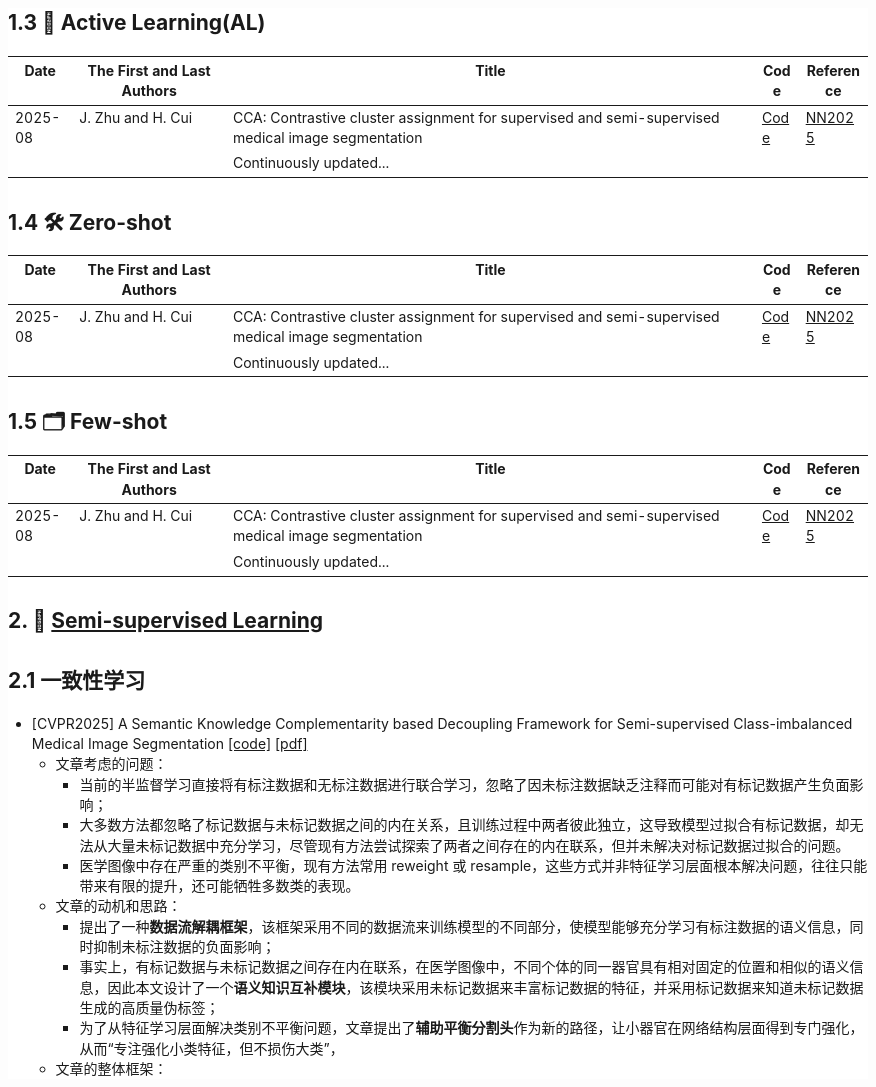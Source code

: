 ## 1.3 🦾 Active Learning(AL)

| Date    | The First and Last Authors | Title                                                        | Code                                              | Reference                                                    |
| ------- | -------------------------- | ------------------------------------------------------------ | ------------------------------------------------- | ------------------------------------------------------------ |
| 2025-08 | J. Zhu and H. Cui          | CCA: Contrastive cluster assignment for supervised and semi-supervised medical image segmentation | [Code](https://github.com/zhujinghua1234/CCA-Seg) | [NN2025](https://www.sciencedirect.com/science/article/pii/S0893608025002941) |
|         |                            | Continuously updated...                                      |                                                   |                                                              |

## 1.4 🛠️ Zero-shot

| Date    | The First and Last Authors | Title                                                        | Code                                              | Reference                                                    |
| ------- | -------------------------- | ------------------------------------------------------------ | ------------------------------------------------- | ------------------------------------------------------------ |
| 2025-08 | J. Zhu and H. Cui          | CCA: Contrastive cluster assignment for supervised and semi-supervised medical image segmentation | [Code](https://github.com/zhujinghua1234/CCA-Seg) | [NN2025](https://www.sciencedirect.com/science/article/pii/S0893608025002941) |
|         |                            | Continuously updated...                                      |                                                   |                                                              |





## 1.5 🗂️ Few-shot

| Date    | The First and Last Authors | Title                                                        | Code                                              | Reference                                                    |
| ------- | -------------------------- | ------------------------------------------------------------ | ------------------------------------------------- | ------------------------------------------------------------ |
| 2025-08 | J. Zhu and H. Cui          | CCA: Contrastive cluster assignment for supervised and semi-supervised medical image segmentation | [Code](https://github.com/zhujinghua1234/CCA-Seg) | [NN2025](https://www.sciencedirect.com/science/article/pii/S0893608025002941) |
|         |                            | Continuously updated...                                      |                                                   |                                                              |



## 2. 💬 [Semi-supervised Learning]()

## 2.1 一致性学习
<span id="SKCDF"></span>
- [CVPR2025] A Semantic Knowledge Complementarity based Decoupling Framework  for Semi-supervised Class-imbalanced Medical Image Segmentation [[code]](https://github.com/yinguanchun/SKCDF) [[pdf]](https://openaccess.thecvf.com/content/CVPR2025/papers/Zhang_A_Semantic_Knowledge_Complementarity_based_Decoupling_Framework_for_Semi-supervised_Class-imbalanced_CVPR_2025_paper.pdf)
  - 文章考虑的问题：
    - 当前的半监督学习直接将有标注数据和无标注数据进行联合学习，忽略了因未标注数据缺乏注释而可能对有标记数据产生负面影响；
    - 大多数方法都忽略了标记数据与未标记数据之间的内在关系，且训练过程中两者彼此独立，这导致模型过拟合有标记数据，却无法从大量未标记数据中充分学习，尽管现有方法尝试探索了两者之间存在的内在联系，但并未解决对标记数据过拟合的问题。
    - 医学图像中存在严重的类别不平衡，现有方法常用 reweight 或 resample，这些方式并非特征学习层面根本解决问题，往往只能带来有限的提升，还可能牺牲多数类的表现。
  - 文章的动机和思路：
    - 提出了一种**数据流解耦框架**，该框架采用不同的数据流来训练模型的不同部分，使模型能够充分学习有标注数据的语义信息，同时抑制未标注数据的负面影响；
    - 事实上，有标记数据与未标记数据之间存在内在联系，在医学图像中，不同个体的同一器官具有相对固定的位置和相似的语义信息，因此本文设计了一个**语义知识互补模块**，该模块采用未标记数据来丰富标记数据的特征，并采用标记数据来知道未标记数据生成的高质量伪标签；
    - 为了从特征学习层面解决类别不平衡问题，文章提出了**辅助平衡分割头**作为新的路径，让小器官在网络结构层面得到专门强化，从而“专注强化小类特征，但不损伤大类”，
  - 文章的整体框架：

[//]: # (图片保存路径：/Users/wanghongyi/codes/wanghy1997.github.io/src/.vuepress/public/img2Notebook/MIA)